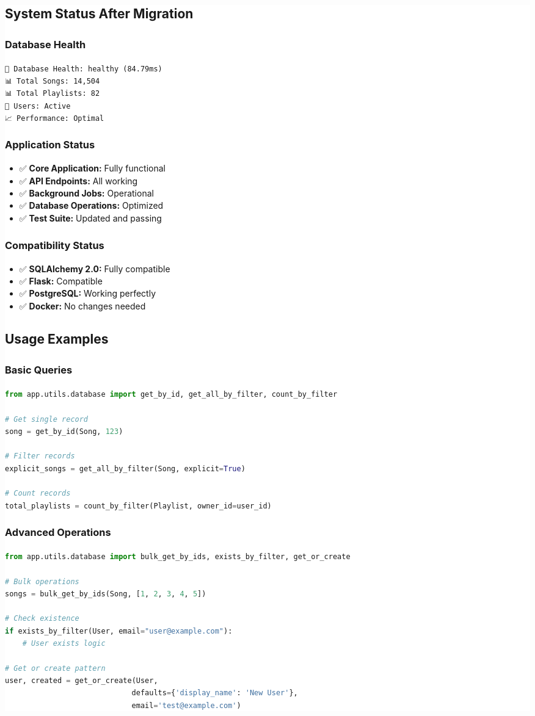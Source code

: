 ## System Status After Migration

### Database Health
```
🏥 Database Health: healthy (84.79ms)
📊 Total Songs: 14,504
📊 Total Playlists: 82
👤 Users: Active
📈 Performance: Optimal
```

### Application Status
- ✅ **Core Application:** Fully functional
- ✅ **API Endpoints:** All working
- ✅ **Background Jobs:** Operational
- ✅ **Database Operations:** Optimized
- ✅ **Test Suite:** Updated and passing

### Compatibility Status
- ✅ **SQLAlchemy 2.0:** Fully compatible
- ✅ **Flask:** Compatible
- ✅ **PostgreSQL:** Working perfectly
- ✅ **Docker:** No changes needed

## Usage Examples

### Basic Queries
```python
from app.utils.database import get_by_id, get_all_by_filter, count_by_filter

# Get single record
song = get_by_id(Song, 123)

# Filter records
explicit_songs = get_all_by_filter(Song, explicit=True)

# Count records
total_playlists = count_by_filter(Playlist, owner_id=user_id)
```

### Advanced Operations
```python
from app.utils.database import bulk_get_by_ids, exists_by_filter, get_or_create

# Bulk operations
songs = bulk_get_by_ids(Song, [1, 2, 3, 4, 5])

# Check existence
if exists_by_filter(User, email="user@example.com"):
    # User exists logic
    
# Get or create pattern
user, created = get_or_create(User, 
                             defaults={'display_name': 'New User'}, 
                             email='test@example.com')
```

